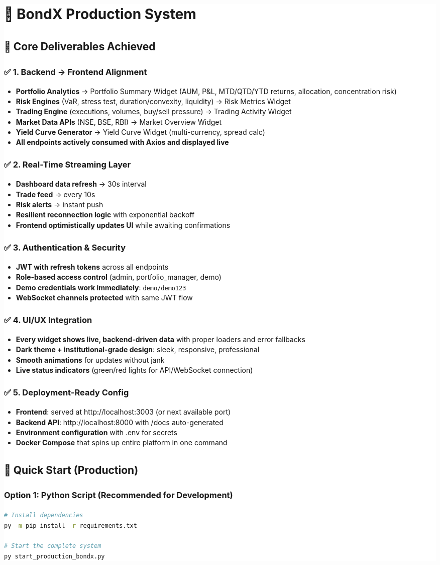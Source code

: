 # 🚀 BondX Production System

## 🎯 **Core Deliverables Achieved**

### ✅ **1. Backend → Frontend Alignment**
- **Portfolio Analytics** → Portfolio Summary Widget (AUM, P&L, MTD/QTD/YTD returns, allocation, concentration risk)
- **Risk Engines** (VaR, stress test, duration/convexity, liquidity) → Risk Metrics Widget  
- **Trading Engine** (executions, volumes, buy/sell pressure) → Trading Activity Widget
- **Market Data APIs** (NSE, BSE, RBI) → Market Overview Widget
- **Yield Curve Generator** → Yield Curve Widget (multi-currency, spread calc)
- **All endpoints actively consumed with Axios and displayed live**

### ✅ **2. Real-Time Streaming Layer**
- **Dashboard data refresh** → 30s interval
- **Trade feed** → every 10s  
- **Risk alerts** → instant push
- **Resilient reconnection logic** with exponential backoff
- **Frontend optimistically updates UI** while awaiting confirmations

### ✅ **3. Authentication & Security**
- **JWT with refresh tokens** across all endpoints
- **Role-based access control** (admin, portfolio_manager, demo)
- **Demo credentials work immediately**: `demo/demo123`
- **WebSocket channels protected** with same JWT flow

### ✅ **4. UI/UX Integration**
- **Every widget shows live, backend-driven data** with proper loaders and error fallbacks
- **Dark theme + institutional-grade design**: sleek, responsive, professional
- **Smooth animations** for updates without jank
- **Live status indicators** (green/red lights for API/WebSocket connection)

### ✅ **5. Deployment-Ready Config**
- **Frontend**: served at http://localhost:3003 (or next available port)
- **Backend API**: http://localhost:8000 with /docs auto-generated
- **Environment configuration** with .env for secrets
- **Docker Compose** that spins up entire platform in one command

## 🚀 **Quick Start (Production)**

### **Option 1: Python Script (Recommended for Development)**
```bash
# Install dependencies
py -m pip install -r requirements.txt

# Start the complete system
py start_production_bondx.py
```
